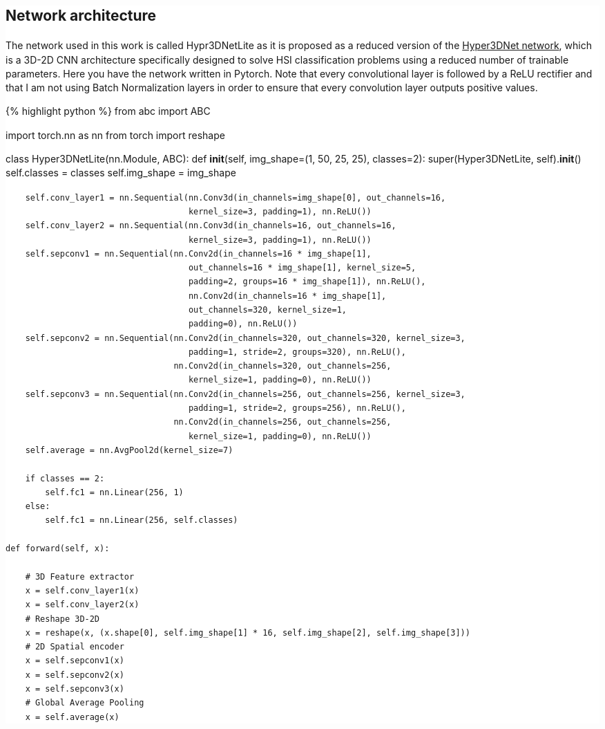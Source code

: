 ## Network architecture

The network used in this work is called Hypr3DNetLite as it is proposed as a reduced version of the [Hyper3DNet network](https://doi.org/10.1117/1.JRS.14.036519), which is a 3D-2D CNN architecture specifically designed to solve HSI classification problems using a reduced number of trainable parameters. Here you have the network written in Pytorch. Note that every convolutional layer is followed by a ReLU rectifier and that I am not using Batch Normalization layers in order to ensure that every convolution layer outputs positive values.

{% highlight python %}
from abc import ABC

import torch.nn as nn
from torch import reshape


class Hyper3DNetLite(nn.Module, ABC):
    def __init__(self, img_shape=(1, 50, 25, 25), classes=2):
        super(Hyper3DNetLite, self).__init__()
        self.classes = classes
        self.img_shape = img_shape

        self.conv_layer1 = nn.Sequential(nn.Conv3d(in_channels=img_shape[0], out_channels=16, 
                                         kernel_size=3, padding=1), nn.ReLU())
        self.conv_layer2 = nn.Sequential(nn.Conv3d(in_channels=16, out_channels=16, 
                                         kernel_size=3, padding=1), nn.ReLU())
        self.sepconv1 = nn.Sequential(nn.Conv2d(in_channels=16 * img_shape[1],
                                         out_channels=16 * img_shape[1], kernel_size=5, 
                                         padding=2, groups=16 * img_shape[1]), nn.ReLU(),
                                         nn.Conv2d(in_channels=16 * img_shape[1], 
                                         out_channels=320, kernel_size=1, 
                                         padding=0), nn.ReLU())
        self.sepconv2 = nn.Sequential(nn.Conv2d(in_channels=320, out_channels=320, kernel_size=3,
                                         padding=1, stride=2, groups=320), nn.ReLU(),
                                      nn.Conv2d(in_channels=320, out_channels=256,
                                         kernel_size=1, padding=0), nn.ReLU())
        self.sepconv3 = nn.Sequential(nn.Conv2d(in_channels=256, out_channels=256, kernel_size=3,
                                         padding=1, stride=2, groups=256), nn.ReLU(),
                                      nn.Conv2d(in_channels=256, out_channels=256,
                                         kernel_size=1, padding=0), nn.ReLU())
        self.average = nn.AvgPool2d(kernel_size=7)

        if classes == 2:
            self.fc1 = nn.Linear(256, 1)
        else:
            self.fc1 = nn.Linear(256, self.classes)

    def forward(self, x):

        # 3D Feature extractor
        x = self.conv_layer1(x)
        x = self.conv_layer2(x)
        # Reshape 3D-2D
        x = reshape(x, (x.shape[0], self.img_shape[1] * 16, self.img_shape[2], self.img_shape[3]))
        # 2D Spatial encoder
        x = self.sepconv1(x)
        x = self.sepconv2(x)
        x = self.sepconv3(x)
        # Global Average Pooling
        x = self.average(x)